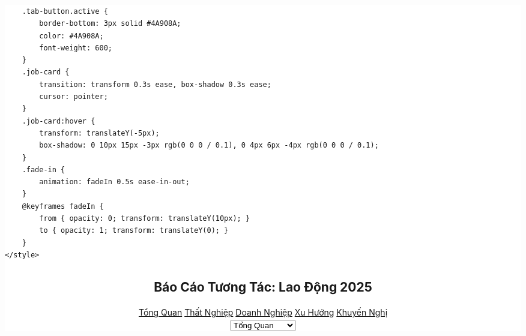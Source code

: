         .tab-button.active {
            border-bottom: 3px solid #4A908A;
            color: #4A908A;
            font-weight: 600;
        }
        .job-card {
            transition: transform 0.3s ease, box-shadow 0.3s ease;
            cursor: pointer;
        }
        .job-card:hover {
            transform: translateY(-5px);
            box-shadow: 0 10px 15px -3px rgb(0 0 0 / 0.1), 0 4px 6px -4px rgb(0 0 0 / 0.1);
        }
        .fade-in {
            animation: fadeIn 0.5s ease-in-out;
        }
        @keyframes fadeIn {
            from { opacity: 0; transform: translateY(10px); }
            to { opacity: 1; transform: translateY(0); }
        }
    </style>
</head>
<body class="antialiased">
    <header class="bg-white shadow-sm sticky top-0 z-50">
        <nav class="container mx-auto px-4 sm:px-6 lg:px-8 py-3 flex justify-between items-center">
            <h1 class="text-xl md:text-2xl font-bold text-[#4A908A]">
                <span class="hidden sm:inline">Báo Cáo Tương Tác:</span> Lao Động 2025
            </h1>
            <div class="hidden md:flex space-x-2">
                <a href="#overview" class="nav-button text-gray-600 hover:bg-gray-200 px-3 py-2 rounded-md text-sm font-medium">Tổng Quan</a>
                <a href="#unemployment" class="nav-button text-gray-600 hover:bg-gray-200 px-3 py-2 rounded-md text-sm font-medium">Thất Nghiệp</a>
                <a href="#business" class="nav-button text-gray-600 hover:bg-gray-200 px-3 py-2 rounded-md text-sm font-medium">Doanh Nghiệp</a>
                <a href="#trends" class="nav-button text-gray-600 hover:bg-gray-200 px-3 py-2 rounded-md text-sm font-medium">Xu Hướng</a>
                <a href="#recommendations" class="nav-button text-gray-600 hover:bg-gray-200 px-3 py-2 rounded-md text-sm font-medium">Khuyến Nghị</a>
            </div>
            <div class="md:hidden">
                 <select id="mobile-nav" class="block w-full rounded-md border-gray-300 shadow-sm focus:border-indigo-300 focus:ring focus:ring-indigo-200 focus:ring-opacity-50">
                    <option value="#overview">Tổng Quan</option>
                    <option value="#unemployment">Thất Nghiệp</option>
                    <option value="#business">Doanh Nghiệp</option>
                    <option value="#trends">Xu Hướng</option>
                    <option value="#recommendations">Khuyến Nghị</option>
                </select>
            </div>
        </nav>
    </header>
